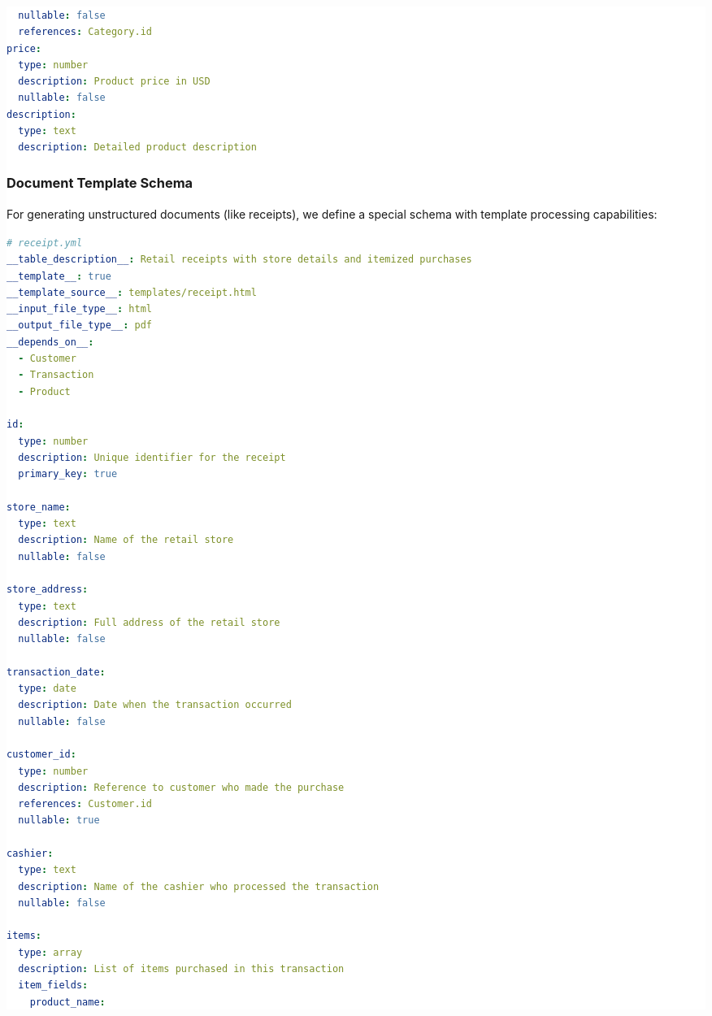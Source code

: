 ```yaml
  nullable: false
  references: Category.id
price:
  type: number
  description: Product price in USD
  nullable: false
description:
  type: text
  description: Detailed product description
```

### Document Template Schema

For generating unstructured documents (like receipts), we define a special schema with template processing capabilities:

```yaml
# receipt.yml
__table_description__: Retail receipts with store details and itemized purchases
__template__: true
__template_source__: templates/receipt.html
__input_file_type__: html
__output_file_type__: pdf
__depends_on__:
  - Customer
  - Transaction
  - Product

id:
  type: number
  description: Unique identifier for the receipt
  primary_key: true

store_name:
  type: text
  description: Name of the retail store
  nullable: false

store_address:
  type: text
  description: Full address of the retail store
  nullable: false

transaction_date:
  type: date
  description: Date when the transaction occurred
  nullable: false

customer_id:
  type: number
  description: Reference to customer who made the purchase
  references: Customer.id
  nullable: true

cashier:
  type: text
  description: Name of the cashier who processed the transaction
  nullable: false

items:
  type: array
  description: List of items purchased in this transaction
  item_fields:
    product_name:
```